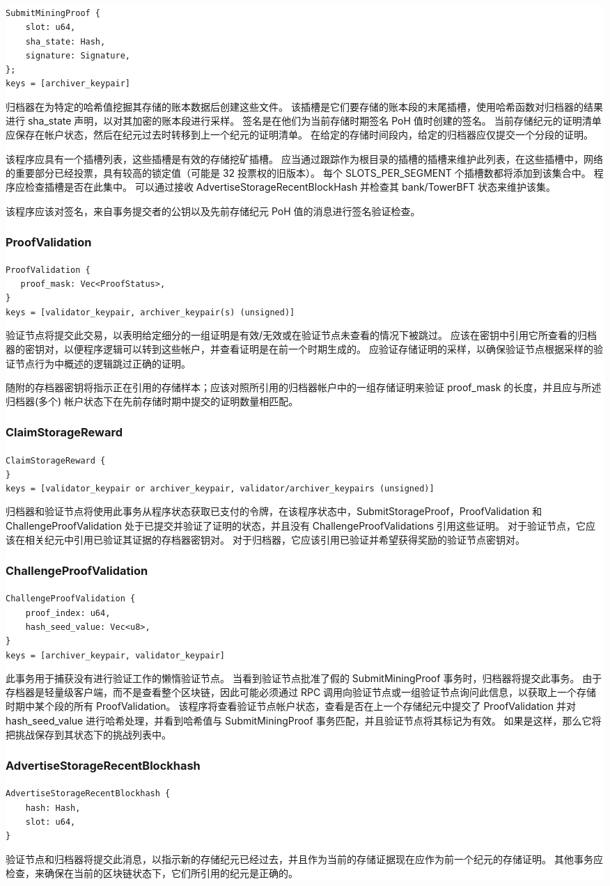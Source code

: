 ```text
SubmitMiningProof {
    slot: u64,
    sha_state: Hash,
    signature: Signature,
};
keys = [archiver_keypair]
```

归档器在为特定的哈希值挖掘其存储的账本数据后创建这些文件。 该插槽是它们要存储的账本段的末尾插槽，使用哈希函数对归档器的结果进行 sha_state 声明，以对其加密的账本段进行采样。 签名是在他们为当前存储时期签名 PoH 值时创建的签名。 当前存储纪元的证明清单应保存在帐户状态，然后在纪元过去时转移到上一个纪元的证明清单。 在给定的存储时间段内，给定的归档器应仅提交一个分段的证明。

该程序应具有一个插槽列表，这些插槽是有效的存储挖矿插槽。 应当通过跟踪作为根目录的插槽的插槽来维护此列表，在这些插槽中，网络的重要部分已经投票，具有较高的锁定值（可能是 32 投票权的旧版本）。 每个 SLOTS_PER_SEGMENT 个插槽数都将添加到该集合中。 程序应检查插槽是否在此集中。 可以通过接收 AdvertiseStorageRecentBlockHash 并检查其 bank/TowerBFT 状态来维护该集。

该程序应该对签名，来自事务提交者的公钥以及先前存储纪元 PoH 值的消息进行签名验证检查。

### ProofValidation

```text
ProofValidation {
   proof_mask: Vec<ProofStatus>,
}
keys = [validator_keypair, archiver_keypair(s) (unsigned)]
```

验证节点将提交此交易，以表明给定细分的一组证明是有效/无效或在验证节点未查看的情况下被跳过。 应该在密钥中引用它所查看的归档器的密钥对，以便程序逻辑可以转到这些帐户，并查看证明是在前一个时期生成的。 应验证存储证明的采样，以确保验证节点根据采样的验证节点行为中概述的逻辑跳过正确的证明。

随附的存档器密钥将指示正在引用的存储样本；应该对照所引用的归档器帐户中的一组存储证明来验证 proof_mask 的长度，并且应与所述归档器(多个) 帐户状态下在先前存储时期中提交的证明数量相匹配。

### ClaimStorageReward

```text
ClaimStorageReward {
}
keys = [validator_keypair or archiver_keypair, validator/archiver_keypairs (unsigned)]
```

归档器和验证节点将使用此事务从程序状态获取已支付的令牌，在该程序状态中，SubmitStorageProof，ProofValidation 和 ChallengeProofValidation 处于已提交并验证了证明的状态，并且没有 ChallengeProofValidations 引用这些证明。 对于验证节点，它应该在相关纪元中引用已验证其证据的存档器密钥对。 对于归档器，它应该引用已验证并希望获得奖励的验证节点密钥对。

### ChallengeProofValidation

```text
ChallengeProofValidation {
    proof_index: u64,
    hash_seed_value: Vec<u8>,
}
keys = [archiver_keypair, validator_keypair]
```

此事务用于捕获没有进行验证工作的懒惰验证节点。 当看到验证节点批准了假的 SubmitMiningProof 事务时，归档器将提交此事务。 由于存档器是轻量级客户端，而不是查看整个区块链，因此可能必须通过 RPC 调用向验证节点或一组验证节点询问此信息，以获取上一个存储时期中某个段的所有 ProofValidation。 该程序将查看验证节点帐户状态，查看是否在上一个存储纪元中提交了 ProofValidation 并对 hash_seed_value 进行哈希处理，并看到哈希值与 SubmitMiningProof 事务匹配，并且验证节点将其标记为有效。 如果是这样，那么它将把挑战保存到其状态下的挑战列表中。

### AdvertiseStorageRecentBlockhash

```text
AdvertiseStorageRecentBlockhash {
    hash: Hash,
    slot: u64,
}
```

验证节点和归档器将提交此消息，以指示新的存储纪元已经过去，并且作为当前的存储证据现在应作为前一个纪元的存储证明。 其他事务应检查，来确保在当前的区块链状态下，它们所引用的纪元是正确的。

